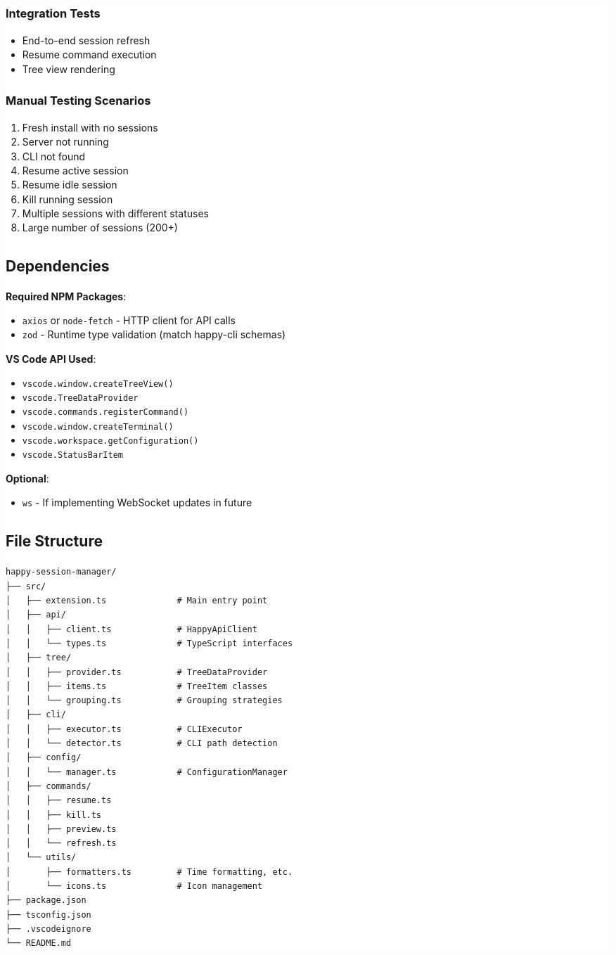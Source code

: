 ### Integration Tests
- End-to-end session refresh
- Resume command execution
- Tree view rendering

### Manual Testing Scenarios
1. Fresh install with no sessions
2. Server not running
3. CLI not found
4. Resume active session
5. Resume idle session
6. Kill running session
7. Multiple sessions with different statuses
8. Large number of sessions (200+)

## Dependencies

**Required NPM Packages**:
- `axios` or `node-fetch` - HTTP client for API calls
- `zod` - Runtime type validation (match happy-cli schemas)

**VS Code API Used**:
- `vscode.window.createTreeView()`
- `vscode.TreeDataProvider`
- `vscode.commands.registerCommand()`
- `vscode.window.createTerminal()`
- `vscode.workspace.getConfiguration()`
- `vscode.StatusBarItem`

**Optional**:
- `ws` - If implementing WebSocket updates in future

## File Structure

```
happy-session-manager/
├── src/
│   ├── extension.ts              # Main entry point
│   ├── api/
│   │   ├── client.ts             # HappyApiClient
│   │   └── types.ts              # TypeScript interfaces
│   ├── tree/
│   │   ├── provider.ts           # TreeDataProvider
│   │   ├── items.ts              # TreeItem classes
│   │   └── grouping.ts           # Grouping strategies
│   ├── cli/
│   │   ├── executor.ts           # CLIExecutor
│   │   └── detector.ts           # CLI path detection
│   ├── config/
│   │   └── manager.ts            # ConfigurationManager
│   ├── commands/
│   │   ├── resume.ts
│   │   ├── kill.ts
│   │   ├── preview.ts
│   │   └── refresh.ts
│   └── utils/
│       ├── formatters.ts         # Time formatting, etc.
│       └── icons.ts              # Icon management
├── package.json
├── tsconfig.json
├── .vscodeignore
└── README.md
```
